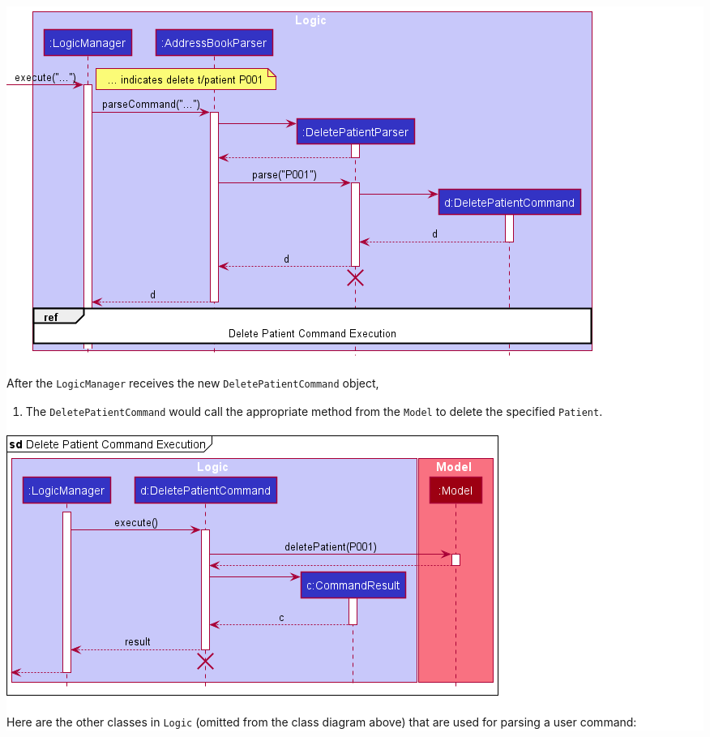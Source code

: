![Interactions Inside the Logic Component for the `delete t/patient P001` Command Creation](images/DeletePatientCreation.png)

After the `LogicManager` receives the new `DeletePatientCommand` object,
1. The `DeletePatientCommand` would call the appropriate method from the `Model` to delete the specified `Patient`.

![Interactions Inside the Logic Component for the `delete t/patient P001` Command Execution](images/DeletePatientExecution.png)

Here are the other classes in `Logic` (omitted from the class diagram above) that are used for parsing a user command:
